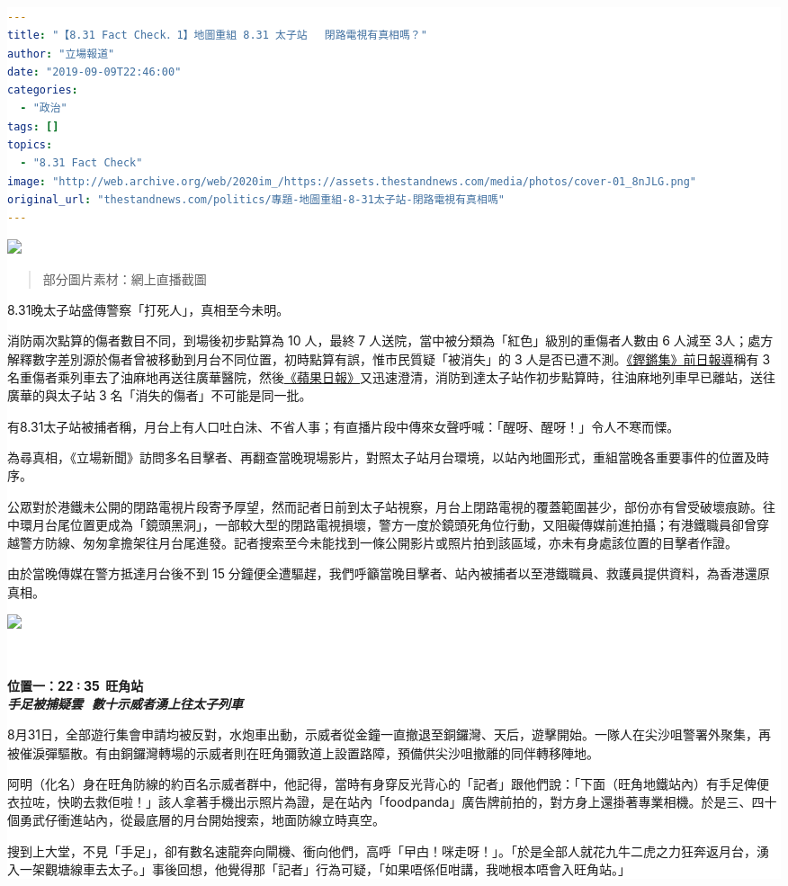 ```yaml
---
title: "【8.31 Fact Check．1】地圖重組 8.31 太子站 　閉路電視有真相嗎？"
author: "立場報道"
date: "2019-09-09T22:46:00"
categories:
  - "政治"
tags: []
topics:
  - "8.31 Fact Check"
image: "http://web.archive.org/web/2020im_/https://assets.thestandnews.com/media/photos/cover-01_8nJLG.png"
original_url: "thestandnews.com/politics/專題-地圖重組-8-31太子站-閉路電視有真相嗎"
---
```

![](http://web.archive.org/web/2020im_/https://assets.thestandnews.com/media/photos/cover-01_8nJLG.png)
> 部分圖片素材：網上直播截圖

8.31晚太子站盛傳警察「打死人」，真相至今未明。

消防兩次點算的傷者數目不同，到場後初步點算為 10 人，最終 7 人送院，當中被分類為「紅色」級別的重傷者人數由 6 人減至 3人；處方解釋數字差別源於傷者曾被移動到月台不同位置，初時點算有誤，惟市民質疑「被消失」的 3 人是否已遭不測。[《鏗鏘集》前日報導](http://web.archive.org/web/20210917150435/https://www.facebook.com/rthk.HKConnection/posts/2376442909071444?__xts__[0]=68.ARAjqxHOu0X2trXSxMad9SJiafPO8UZdvjwgIi672YPYth6D08SfFYQbyrn7eGXEMqirUZ0U65YfsKoe1jm4dnvMWlk2BBwXVViL41kbEat2zgeNm2Rnd1SanE-SKksPYQlJoGVLzPvuTnrm5K9R1QU4M4XajG7nMS9vBrWVqTr_pMXYfFJbnh-dsWy4p0jUFioBc_th96Bn0kLTeaaKRU2MKaMAP4AM8QEdIdiQtMSTn1RzhWBeBt4Vj4b0B8fEVXy5muEtUXn2F7cpU-fnqXMZvkelnDOzCWu9xFdgcaXss5KH8jzu6aae2JI3J0gq8abiax7afA_pGCh6NiVXUiBi9Q&__tn__=-R)稱有 3 名重傷者乘列車去了油麻地再送往廣華醫院，然後[《蘋果日報》](http://web.archive.org/web/20210917150435/https://hk.news.appledaily.com/local/realtime/article/20190908/60021654?fbclid=IwAR0upDsS5UKbYtRCN8JTqYrJkSx2UVC5IwZ1WiVKRuwosbWEM4YOX-WwNpg)又迅速澄清，消防到達太子站作初步點算時，往油麻地列車早已離站，送往廣華的與太子站 3 名「消失的傷者」不可能是同一批。

有8.31太子站被捕者稱，月台上有人口吐白沬、不省人事；有直播片段中傳來女聲呼喊：「醒呀、醒呀！」令人不寒而慄。

為尋真相，《立場新聞》訪問多名目擊者、再翻查當晚現場影片，對照太子站月台環境，以站內地圖形式，重組當晚各重要事件的位置及時序。

公眾對於港鐵未公開的閉路電視片段寄予厚望，然而記者日前到太子站視察，月台上閉路電視的覆蓋範圍甚少，部份亦有曾受破壞痕跡。往中環月台尾位置更成為「鏡頭黑洞」，一部較大型的閉路電視損壞，警方一度於鏡頭死角位行動，又阻礙傳媒前進拍攝；有港鐵職員卻曾穿越警方防線、匆匆拿擔架往月台尾進發。記者搜索至今未能找到一條公開影片或照片拍到該區域，亦未有身處該位置的目擊者作證。

由於當晚傳媒在警方抵達月台後不到 15 分鐘便全遭驅趕，我們呼籲當晚目擊者、站內被捕者以至港鐵職員、救護員提供資料，為香港還原真相。  
  

![](http://web.archive.org/web/2020im_/https://assets.thestandnews.com/media/photos/arrowmtr20pe-01_Vs0Fk.png)

  
 

**位置一：22 : 35  旺角站**  
_**手足被捕疑雲   數十示威者湧上往太子列車**_

8月31日，全部遊行集會申請均被反對，水炮車出動，示威者從金鐘一直撤退至銅鑼灣、天后，遊擊開始。一隊人在尖沙咀警署外聚集，再被催淚彈驅散。有由銅鑼灣轉場的示威者則在旺角彌敦道上設置路障，預備供尖沙咀撤離的同伴轉移陣地。

阿明（化名）身在旺角防線的約百名示威者群中，他記得，當時有身穿反光背心的「記者」跟他們說：「下面（旺角地鐵站內）有手足俾便衣拉咗，快啲去救佢啦！」該人拿著手機出示照片為證，是在站內「foodpanda」廣告牌前拍的，對方身上還掛著專業相機。於是三、四十個勇武仔衝進站內，從最底層的月台開始搜索，地面防線立時真空。

搜到上大堂，不見「手足」，卻有數名速龍奔向閘機、衝向他們，高呼「曱甴！咪走呀！」。「於是全部人就花九牛二虎之力狂奔返月台，湧入一架觀塘線車去太子。」事後回想，他覺得那「記者」行為可疑，「如果唔係佢咁講，我哋根本唔會入旺角站。」

